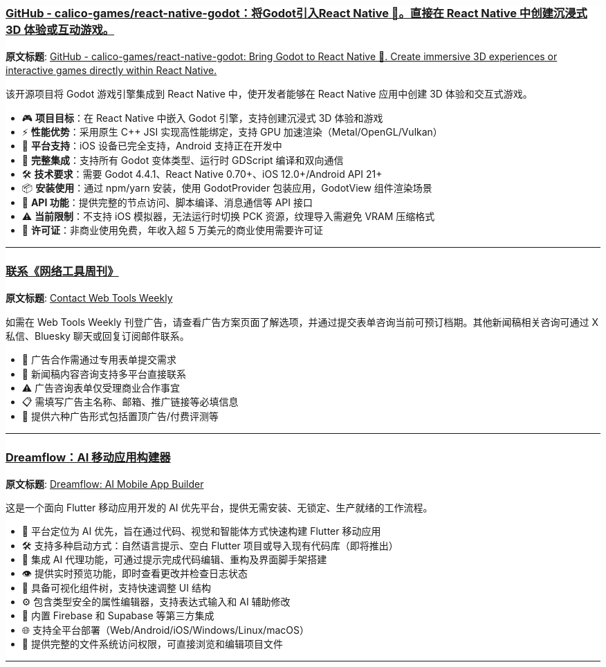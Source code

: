 
### [GitHub - calico-games/react-native-godot：将Godot引入React Native 🔮。直接在 React Native 中创建沉浸式 3D 体验或互动游戏。](https://github.com/calico-games/react-native-godot)

**原文标题**: [GitHub - calico-games/react-native-godot: Bring Godot to React Native 🔮. Create immersive 3D experiences or interactive games directly within React Native.](https://github.com/calico-games/react-native-godot)

该开源项目将 Godot 游戏引擎集成到 React Native 中，使开发者能够在 React Native 应用中创建 3D 体验和交互式游戏。

- 🎮 **项目目标**：在 React Native 中嵌入 Godot 引擎，支持创建沉浸式 3D 体验和游戏
- ⚡ **性能优势**：采用原生 C++ JSI 实现高性能绑定，支持 GPU 加速渲染（Metal/OpenGL/Vulkan）
- 📱 **平台支持**：iOS 设备已完全支持，Android 支持正在开发中
- 🔄 **完整集成**：支持所有 Godot 变体类型、运行时 GDScript 编译和双向通信
- 🛠️ **技术要求**：需要 Godot 4.4.1、React Native 0.70+、iOS 12.0+/Android API 21+
- 📦 **安装使用**：通过 npm/yarn 安装，使用 GodotProvider 包装应用，GodotView 组件渲染场景
- 🔧 **API 功能**：提供完整的节点访问、脚本编译、消息通信等 API 接口
- ⚠️ **当前限制**：不支持 iOS 模拟器，无法运行时切换 PCK 资源，纹理导入需避免 VRAM 压缩格式
- 📄 **许可证**：非商业使用免费，年收入超 5 万美元的商业使用需要许可证

---

### [联系《网络工具周刊》](https://webtoolsweekly.com/contact?opt=classifieds)

**原文标题**: [Contact Web Tools Weekly](https://webtoolsweekly.com/contact?opt=classifieds)

如需在 Web Tools Weekly 刊登广告，请查看广告方案页面了解选项，并通过提交表单咨询当前可预订档期。其他新闻稿相关咨询可通过 X 私信、Bluesky 聊天或回复订阅邮件联系。

- 📄 广告合作需通过专用表单提交需求  
- 💬 新闻稿内容咨询支持多平台直接联系  
- ⚠️ 广告咨询表单仅受理商业合作事宜  
- 📋 需填写广告主名称、邮箱、推广链接等必填信息  
- 🎯 提供六种广告形式包括置顶广告/付费评测等

---

### [Dreamflow：AI 移动应用构建器](https://dreamflow.app/)

**原文标题**: [Dreamflow: AI Mobile App Builder](https://dreamflow.app/)

这是一个面向 Flutter 移动应用开发的 AI 优先平台，提供无需安装、无锁定、生产就绪的工作流程。

- 🚀 平台定位为 AI 优先，旨在通过代码、视觉和智能体方式快速构建 Flutter 移动应用
- 🛠️ 支持多种启动方式：自然语言提示、空白 Flutter 项目或导入现有代码库（即将推出）
- 🤖 集成 AI 代理功能，可通过提示完成代码编辑、重构及界面脚手架搭建
- 👁️ 提供实时预览功能，即时查看更改并检查日志状态
- 🌳 具备可视化组件树，支持快速调整 UI 结构
- ⚙️ 包含类型安全的属性编辑器，支持表达式输入和 AI 辅助修改
- 🔌 内置 Firebase 和 Supabase 等第三方集成
- 🌐 支持全平台部署（Web/Android/iOS/Windows/Linux/macOS）
- 📁 提供完整的文件系统访问权限，可直接浏览和编辑项目文件

---
